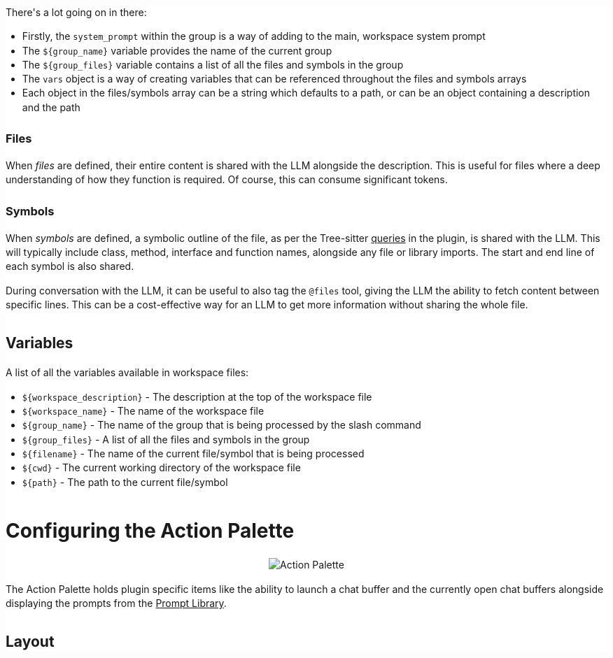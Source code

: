 There's a lot going on in there:

- Firstly, the `system_prompt` within the group is a way of adding to the main, workspace system prompt
- The `${group_name}` variable provides the name of the current group
- The `${group_files}` variable contains a list of all the files and symbols in the group
- The `vars` object is a way of creating variables that can be referenced throughout the files and symbols arrays
- Each object in the files/symbols array can be a string which defaults to a path, or can be an object containing a
description and the path

### Files

When _files_ are defined, their entire content is shared with the LLM alongside the description. This is useful for files where a deep understanding of how they function is required. Of course, this can consume significant tokens.

### Symbols

When _symbols_ are defined, a symbolic outline of the file, as per the Tree-sitter [queries](https://github.com/olimorris/codecompanion.nvim/tree/main/queries) in the plugin, is shared with the LLM. This will typically include class, method, interface and function names, alongside any file or library imports. The start and end line of each symbol is also shared.

During conversation with the LLM, it can be useful to also tag the `@files` tool, giving the LLM the ability to fetch content between specific lines. This can be a cost-effective way for an LLM to get more information without sharing the whole file.

## Variables

A list of all the variables available in workspace files:

- `${workspace_description}` - The description at the top of the workspace file
- `${workspace_name}` - The name of the workspace file
- `${group_name}` - The name of the group that is being processed by the slash command
- `${group_files}` - A list of all the files and symbols in the group
- `${filename}` - The name of the current file/symbol that is being processed
- `${cwd}` - The current working directory of the workspace file
- `${path}` - The path to the current file/symbol


# Configuring the Action Palette

<p align="center">
  <img src="https://github.com/user-attachments/assets/0d427d6d-aa5f-405c-ba14-583830251740" alt="Action Palette">
</p>

The Action Palette holds plugin specific items like the ability to launch a chat buffer and the currently open chat buffers alongside displaying the prompts from the [Prompt Library](prompt-library).

## Layout
